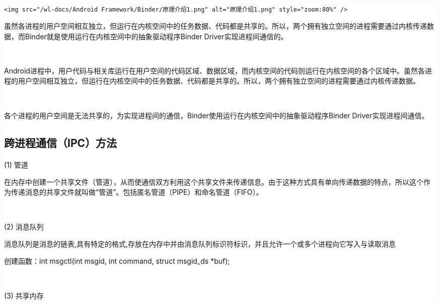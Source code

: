     <img src="/wl-docs/Android Framework/Binder/原理介绍1.png" alt="原理介绍1.png" style="zoom:80%" />
</div>

虽然各进程的用户空间相互独立，但运行在内核空间中的任务数据、代码都是共享的。所以，两个拥有独立空间的进程需要通过内核传递数据，而Binder就是使用运行在内核空间中的抽象驱动程序Binder Driver实现进程间通信的。

<br/>

Android进程中，用户代码与相关库运行在用户空间的代码区域、数据区域，而内核空间的代码则运行在内核空间的各个区域中。虽然各进程的用户空间相互独立，但运行在内核空间中的任务数据、代码都是共享的。所以，两个拥有独立空间的进程需要通过内核传递数据。

<br/>

各个进程的用户空间是无法共享的，为实现进程间的通信，Binder使用运行在内核空间中的抽象驱动程序Binder Driver实现进程间通信。

## 跨进程通信（IPC）方法

(1)   管道

在内存中创建一个共享文件（管道），从而使通信双方利用这个共享文件来传递信息。由于这种方式具有单向传递数据的特点，所以这个作为传递消息的共享文件就叫做“管道”。包括匿名管道（PIPE）和命名管道（FIFO）。

<br/>

(2)   消息队列

消息队列是消息的链表,具有特定的格式,存放在内存中并由消息队列标识符标识，并且允许一个或多个进程向它写入与读取消息

创建函数：int msgctl(int msgid, int command, struct msgid_ds *buf);

<br/>

(3)   共享内存

